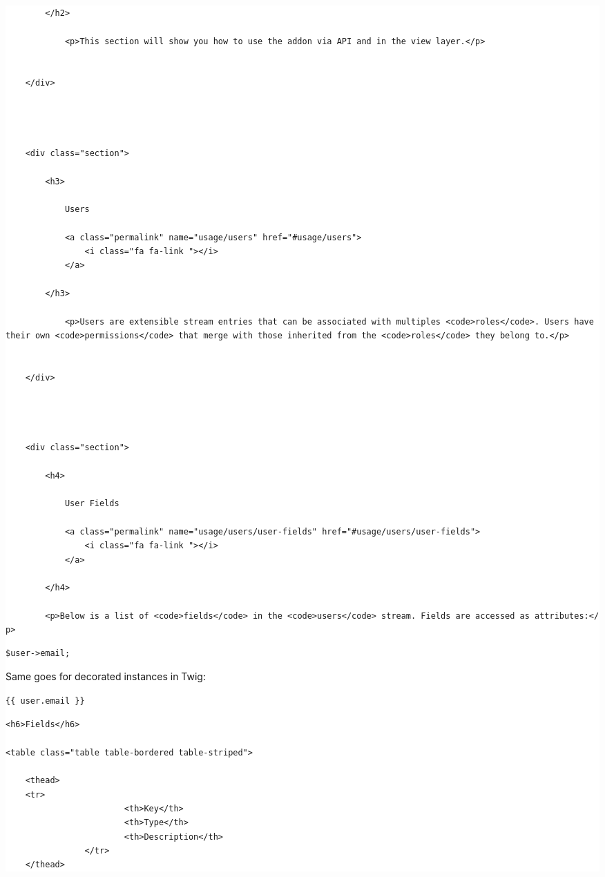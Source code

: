             </h2>

            	<p>This section will show you how to use the addon via API and in the view layer.</p>


        </div>

                    
    
    
        <div class="section">

            <h3>

                Users

                <a class="permalink" name="usage/users" href="#usage/users">
                    <i class="fa fa-link "></i>
                </a>

            </h3>

            	<p>Users are extensible stream entries that can be associated with multiples <code>roles</code>. Users have their own <code>permissions</code> that merge with those inherited from the <code>roles</code> they belong to.</p>


        </div>

                    
    
    
        <div class="section">

            <h4>

                User Fields

                <a class="permalink" name="usage/users/user-fields" href="#usage/users/user-fields">
                    <i class="fa fa-link "></i>
                </a>

            </h4>

            <p>Below is a list of <code>fields</code> in the <code>users</code> stream. Fields are accessed as attributes:</p>
<pre class=" language-php"><code class=" language-php"><span class="token variable">$user</span><span class="token operator">-</span><span class="token operator">&gt;</span><span class="token property">email</span><span class="token punctuation">;</span></code></pre>
<p>Same goes for decorated instances in Twig:</p>
<pre class=" language-php"><code class=" language-php"><span class="token punctuation">{</span><span class="token punctuation">{</span> user<span class="token punctuation">.</span>email <span class="token punctuation">}</span><span class="token punctuation">}</span></code></pre>


    <h6>Fields</h6>

    <table class="table table-bordered table-striped">

        <thead>
        <tr>
                            <th>Key</th>
                            <th>Type</th>
                            <th>Description</th>
                    </tr>
        </thead>

